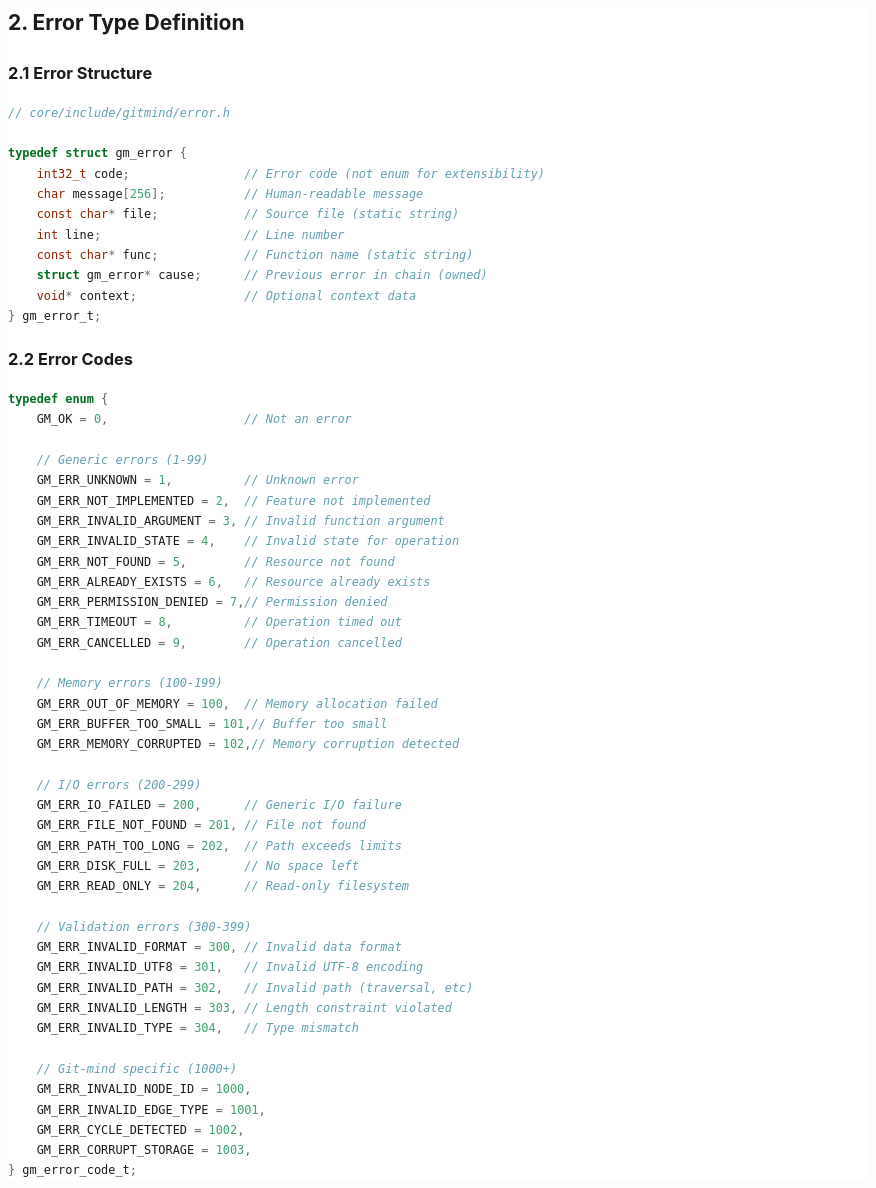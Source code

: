 ## 2. Error Type Definition

### 2.1 Error Structure

```c
// core/include/gitmind/error.h

typedef struct gm_error {
    int32_t code;                // Error code (not enum for extensibility)
    char message[256];           // Human-readable message
    const char* file;            // Source file (static string)
    int line;                    // Line number
    const char* func;            // Function name (static string)
    struct gm_error* cause;      // Previous error in chain (owned)
    void* context;               // Optional context data
} gm_error_t;
```

### 2.2 Error Codes

```c
typedef enum {
    GM_OK = 0,                   // Not an error
    
    // Generic errors (1-99)
    GM_ERR_UNKNOWN = 1,          // Unknown error
    GM_ERR_NOT_IMPLEMENTED = 2,  // Feature not implemented
    GM_ERR_INVALID_ARGUMENT = 3, // Invalid function argument
    GM_ERR_INVALID_STATE = 4,    // Invalid state for operation
    GM_ERR_NOT_FOUND = 5,        // Resource not found
    GM_ERR_ALREADY_EXISTS = 6,   // Resource already exists
    GM_ERR_PERMISSION_DENIED = 7,// Permission denied
    GM_ERR_TIMEOUT = 8,          // Operation timed out
    GM_ERR_CANCELLED = 9,        // Operation cancelled
    
    // Memory errors (100-199)
    GM_ERR_OUT_OF_MEMORY = 100,  // Memory allocation failed
    GM_ERR_BUFFER_TOO_SMALL = 101,// Buffer too small
    GM_ERR_MEMORY_CORRUPTED = 102,// Memory corruption detected
    
    // I/O errors (200-299)
    GM_ERR_IO_FAILED = 200,      // Generic I/O failure
    GM_ERR_FILE_NOT_FOUND = 201, // File not found
    GM_ERR_PATH_TOO_LONG = 202,  // Path exceeds limits
    GM_ERR_DISK_FULL = 203,      // No space left
    GM_ERR_READ_ONLY = 204,      // Read-only filesystem
    
    // Validation errors (300-399)
    GM_ERR_INVALID_FORMAT = 300, // Invalid data format
    GM_ERR_INVALID_UTF8 = 301,   // Invalid UTF-8 encoding
    GM_ERR_INVALID_PATH = 302,   // Invalid path (traversal, etc)
    GM_ERR_INVALID_LENGTH = 303, // Length constraint violated
    GM_ERR_INVALID_TYPE = 304,   // Type mismatch
    
    // Git-mind specific (1000+)
    GM_ERR_INVALID_NODE_ID = 1000,
    GM_ERR_INVALID_EDGE_TYPE = 1001,
    GM_ERR_CYCLE_DETECTED = 1002,
    GM_ERR_CORRUPT_STORAGE = 1003,
} gm_error_code_t;
```
